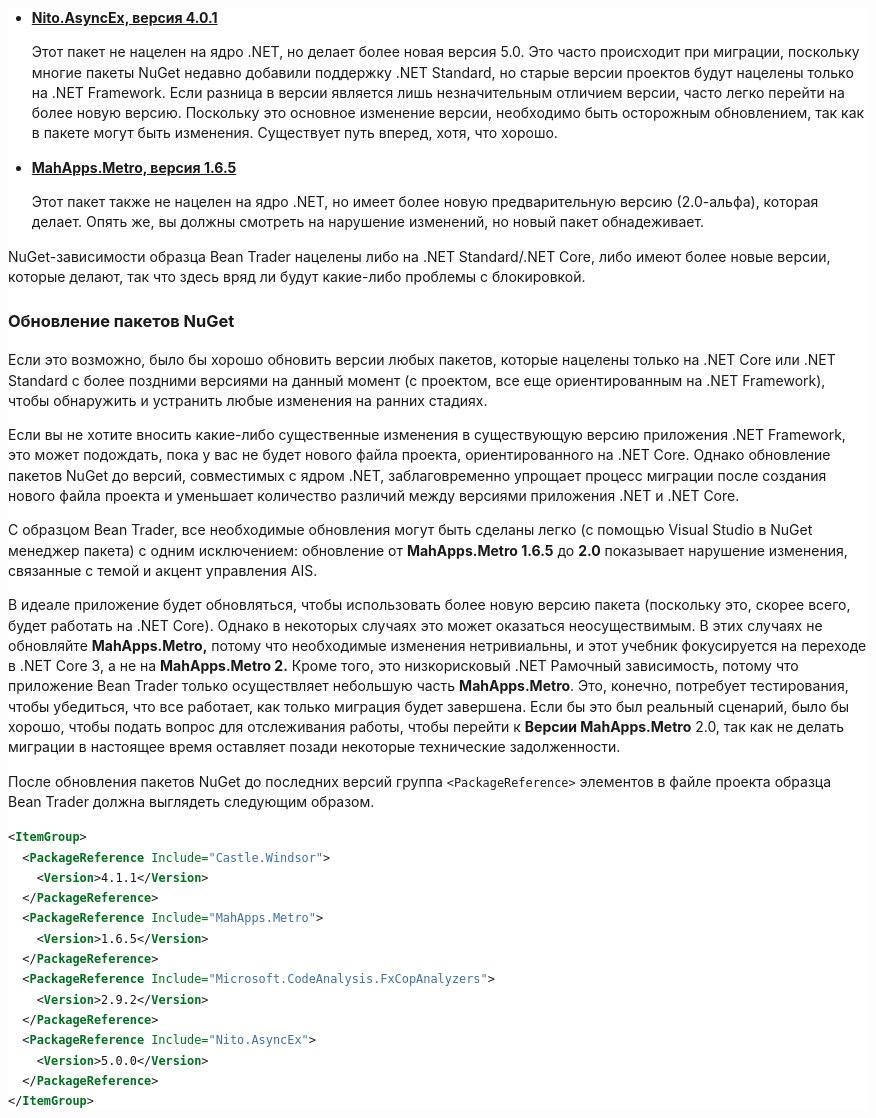 - [**Nito.AsyncEx, версия 4.0.1**](https://www.nuget.org/packages/Nito.AsyncEx/4.0.1)  

  Этот пакет не нацелен на ядро .NET, но делает более новая версия 5.0. Это часто происходит при миграции, поскольку многие пакеты NuGet недавно добавили поддержку .NET Standard, но старые версии проектов будут нацелены только на .NET Framework. Если разница в версии является лишь незначительным отличием версии, часто легко перейти на более новую версию. Поскольку это основное изменение версии, необходимо быть осторожным обновлением, так как в пакете могут быть изменения. Существует путь вперед, хотя, что хорошо.

- [**MahApps.Metro, версия 1.6.5**](https://www.nuget.org/packages/MahApps.Metro/1.6.5)  

  Этот пакет также не нацелен на ядро .NET, но имеет более новую предварительную версию (2.0-альфа), которая делает. Опять же, вы должны смотреть на нарушение изменений, но новый пакет обнадеживает.

NuGet-зависимости образца Bean Trader нацелены либо на .NET Standard/.NET Core, либо имеют более новые версии, которые делают, так что здесь вряд ли будут какие-либо проблемы с блокировкой.

### <a name="upgrade-nuget-packages"></a>Обновление пакетов NuGet

Если это возможно, было бы хорошо обновить версии любых пакетов, которые нацелены только на .NET Core или .NET Standard с более поздними версиями на данный момент (с проектом, все еще ориентированным на .NET Framework), чтобы обнаружить и устранить любые изменения на ранних стадиях.

Если вы не хотите вносить какие-либо существенные изменения в существующую версию приложения .NET Framework, это может подождать, пока у вас не будет нового файла проекта, ориентированного на .NET Core. Однако обновление пакетов NuGet до версий, совместимых с ядром .NET, заблаговременно упрощает процесс миграции после создания нового файла проекта и уменьшает количество различий между версиями приложения .NET и .NET Core.

С образцом Bean Trader, все необходимые обновления могут быть сделаны легко (с помощью Visual Studio в NuGet менеджер пакета) с одним исключением: обновление от **MahApps.Metro 1.6.5** до **2.0** показывает нарушение изменения, связанные с темой и акцент управления AIS.

В идеале приложение будет обновляться, чтобы использовать более новую версию пакета (поскольку это, скорее всего, будет работать на .NET Core). Однако в некоторых случаях это может оказаться неосуществимым. В этих случаях не обновляйте **MahApps.Metro,** потому что необходимые изменения нетривиальны, и этот учебник фокусируется на переходе в .NET Core 3, а не на **MahApps.Metro 2.** Кроме того, это низкорисковый .NET Рамочный зависимость, потому что приложение Bean Trader только осуществляет небольшую часть **MahApps.Metro**. Это, конечно, потребует тестирования, чтобы убедиться, что все работает, как только миграция будет завершена. Если бы это был реальный сценарий, было бы хорошо, чтобы подать вопрос для отслеживания работы, чтобы перейти к **Версии MahApps.Metro** 2.0, так как не делать миграции в настоящее время оставляет позади некоторые технические задолженности.

После обновления пакетов NuGet до последних версий группа `<PackageReference>` элементов в файле проекта образца Bean Trader должна выглядеть следующим образом.

```xml
<ItemGroup>
  <PackageReference Include="Castle.Windsor">
    <Version>4.1.1</Version>
  </PackageReference>
  <PackageReference Include="MahApps.Metro">
    <Version>1.6.5</Version>
  </PackageReference>
  <PackageReference Include="Microsoft.CodeAnalysis.FxCopAnalyzers">
    <Version>2.9.2</Version>
  </PackageReference>
  <PackageReference Include="Nito.AsyncEx">
    <Version>5.0.0</Version>
  </PackageReference>
</ItemGroup>
```

